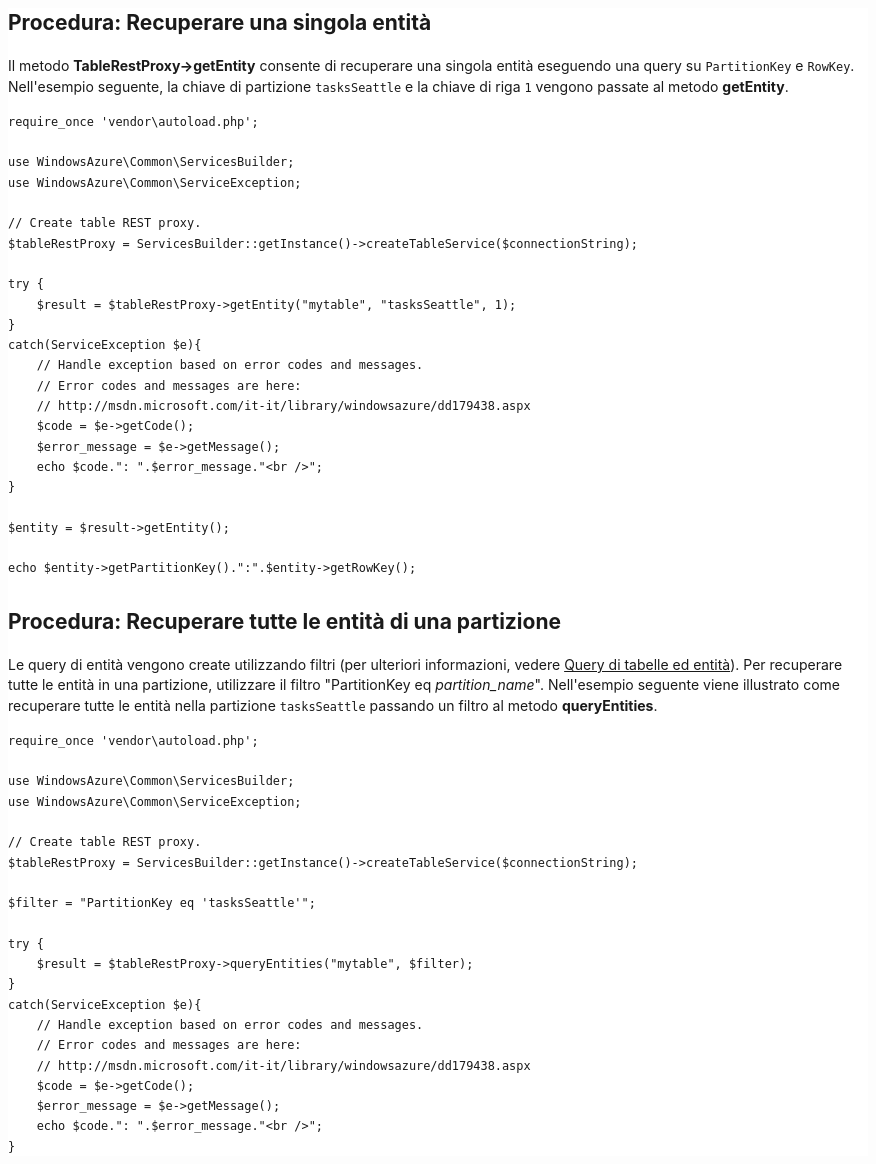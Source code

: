 Procedura: Recuperare una singola entità
----------------------------------------

Il metodo **TableRestProxy-\>getEntity** consente di recuperare una singola entità eseguendo una query su `PartitionKey` e `RowKey`. Nell'esempio seguente, la chiave di partizione `tasksSeattle` e la chiave di riga `1` vengono passate al metodo **getEntity**.

    require_once 'vendor\autoload.php';

    use WindowsAzure\Common\ServicesBuilder;
    use WindowsAzure\Common\ServiceException;

    // Create table REST proxy.
    $tableRestProxy = ServicesBuilder::getInstance()->createTableService($connectionString);

    try {
        $result = $tableRestProxy->getEntity("mytable", "tasksSeattle", 1);
    }
    catch(ServiceException $e){
        // Handle exception based on error codes and messages.
        // Error codes and messages are here: 
        // http://msdn.microsoft.com/it-it/library/windowsazure/dd179438.aspx
        $code = $e->getCode();
        $error_message = $e->getMessage();
        echo $code.": ".$error_message."<br />";
    }

    $entity = $result->getEntity();

    echo $entity->getPartitionKey().":".$entity->getRowKey();

Procedura: Recuperare tutte le entità di una partizione
-------------------------------------------------------

Le query di entità vengono create utilizzando filtri (per ulteriori informazioni, vedere [Query di tabelle ed entità](http://msdn.microsoft.com/it-it/library/windowsazure/dd894031.aspx)). Per recuperare tutte le entità in una partizione, utilizzare il filtro "PartitionKey eq *partition\_name*". Nell'esempio seguente viene illustrato come recuperare tutte le entità nella partizione `tasksSeattle` passando un filtro al metodo **queryEntities**.

    require_once 'vendor\autoload.php';

    use WindowsAzure\Common\ServicesBuilder;
    use WindowsAzure\Common\ServiceException;

    // Create table REST proxy.
    $tableRestProxy = ServicesBuilder::getInstance()->createTableService($connectionString);

    $filter = "PartitionKey eq 'tasksSeattle'";

    try {
        $result = $tableRestProxy->queryEntities("mytable", $filter);
    }
    catch(ServiceException $e){
        // Handle exception based on error codes and messages.
        // Error codes and messages are here: 
        // http://msdn.microsoft.com/it-it/library/windowsazure/dd179438.aspx
        $code = $e->getCode();
        $error_message = $e->getMessage();
        echo $code.": ".$error_message."<br />";
    }
